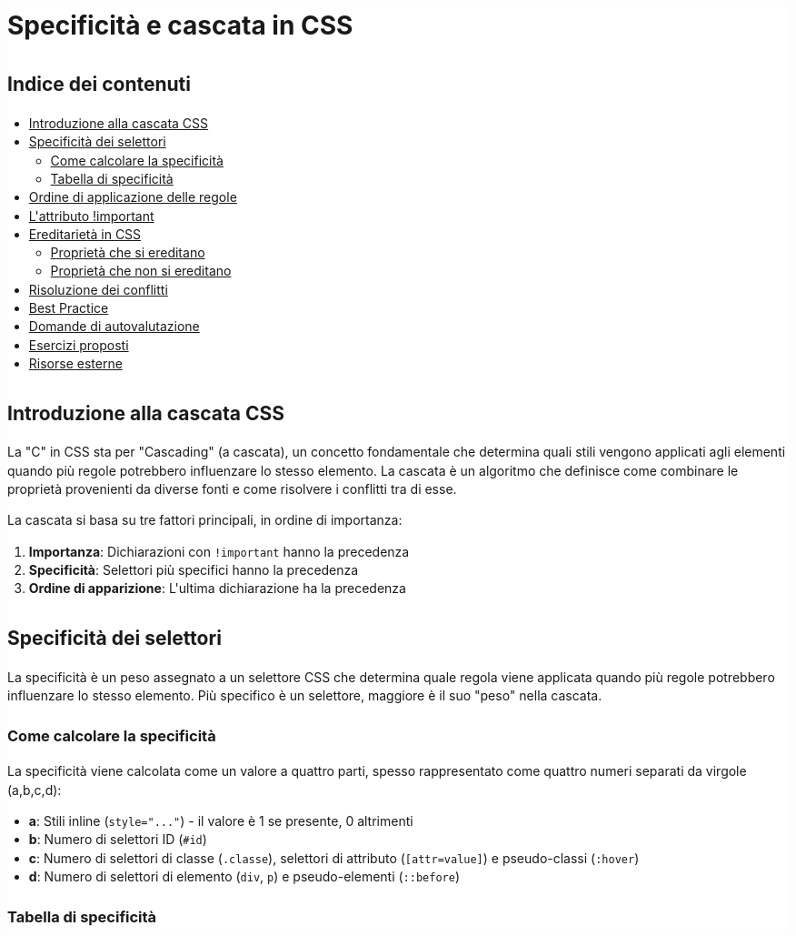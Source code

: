 # Specificità e cascata in CSS

## Indice dei contenuti
- [Introduzione alla cascata CSS](#introduzione-alla-cascata-css)
- [Specificità dei selettori](#specificità-dei-selettori)
  - [Come calcolare la specificità](#come-calcolare-la-specificità)
  - [Tabella di specificità](#tabella-di-specificità)
- [Ordine di applicazione delle regole](#ordine-di-applicazione-delle-regole)
- [L'attributo !important](#lattributo-important)
- [Ereditarietà in CSS](#ereditarietà-in-css)
  - [Proprietà che si ereditano](#proprietà-che-si-ereditano)
  - [Proprietà che non si ereditano](#proprietà-che-non-si-ereditano)
- [Risoluzione dei conflitti](#risoluzione-dei-conflitti)
- [Best Practice](#best-practice)
- [Domande di autovalutazione](#domande-di-autovalutazione)
- [Esercizi proposti](#esercizi-proposti)
- [Risorse esterne](#risorse-esterne)

## Introduzione alla cascata CSS

La "C" in CSS sta per "Cascading" (a cascata), un concetto fondamentale che determina quali stili vengono applicati agli elementi quando più regole potrebbero influenzare lo stesso elemento. La cascata è un algoritmo che definisce come combinare le proprietà provenienti da diverse fonti e come risolvere i conflitti tra di esse.

La cascata si basa su tre fattori principali, in ordine di importanza:

1. **Importanza**: Dichiarazioni con `!important` hanno la precedenza
2. **Specificità**: Selettori più specifici hanno la precedenza
3. **Ordine di apparizione**: L'ultima dichiarazione ha la precedenza

## Specificità dei selettori

La specificità è un peso assegnato a un selettore CSS che determina quale regola viene applicata quando più regole potrebbero influenzare lo stesso elemento. Più specifico è un selettore, maggiore è il suo "peso" nella cascata.

### Come calcolare la specificità

La specificità viene calcolata come un valore a quattro parti, spesso rappresentato come quattro numeri separati da virgole (a,b,c,d):

- **a**: Stili inline (`style="..."`) - il valore è 1 se presente, 0 altrimenti
- **b**: Numero di selettori ID (`#id`)
- **c**: Numero di selettori di classe (`.classe`), selettori di attributo (`[attr=value]`) e pseudo-classi (`:hover`)
- **d**: Numero di selettori di elemento (`div`, `p`) e pseudo-elementi (`::before`)

### Tabella di specificità
